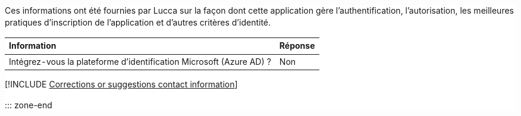 Ces informations ont été fournies par Lucca sur la façon dont cette application gère l’authentification, l’autorisation, les meilleures pratiques d’inscription de l’application et d’autres critères d’identité.

| **Information** | **Réponse** |
|:----------------|:-------------|
| Intégrez-vous la plateforme d’identification Microsoft (Azure AD) ?  | Non |

[!INCLUDE [Corrections or suggestions contact information](../includes/corrections-or-suggestions.md)]

::: zone-end
